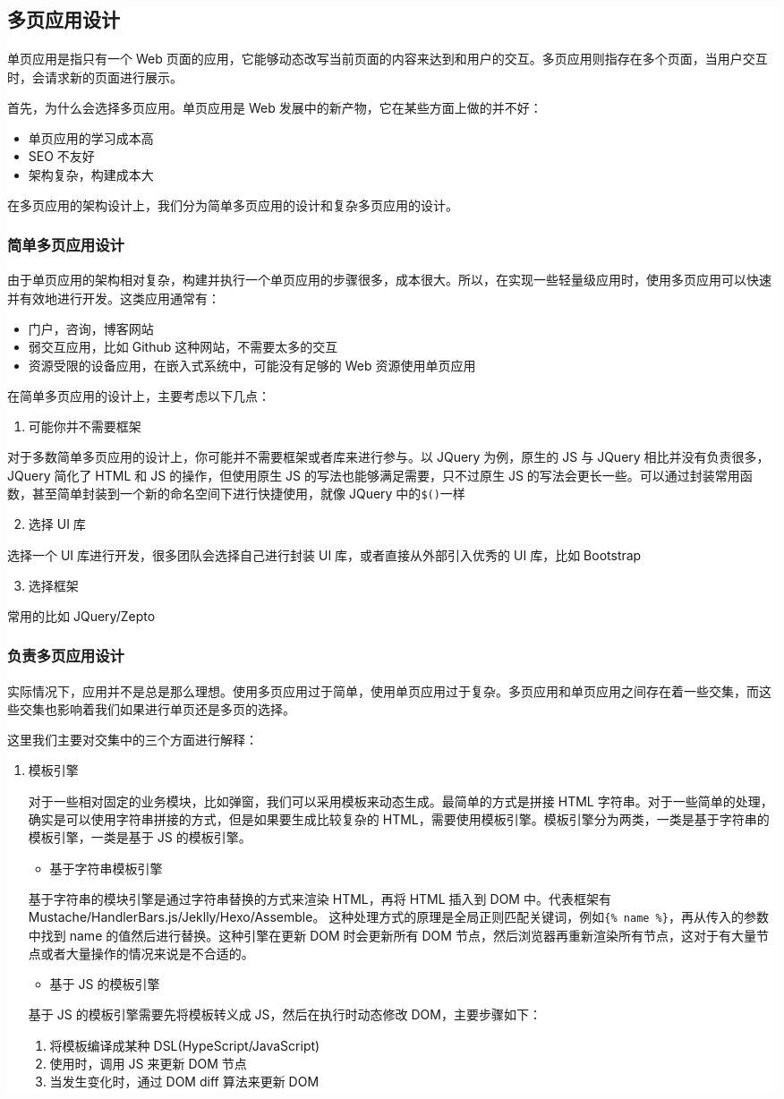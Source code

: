 ## 多页应用设计

单页应用是指只有一个 Web 页面的应用，它能够动态改写当前页面的内容来达到和用户的交互。多页应用则指存在多个页面，当用户交互时，会请求新的页面进行展示。

首先，为什么会选择多页应用。单页应用是 Web 发展中的新产物，它在某些方面上做的并不好：

- 单页应用的学习成本高
- SEO 不友好
- 架构复杂，构建成本大

在多页应用的架构设计上，我们分为简单多页应用的设计和复杂多页应用的设计。

### 简单多页应用设计

由于单页应用的架构相对复杂，构建并执行一个单页应用的步骤很多，成本很大。所以，在实现一些轻量级应用时，使用多页应用可以快速并有效地进行开发。这类应用通常有：

- 门户，咨询，博客网站
- 弱交互应用，比如 Github 这种网站，不需要太多的交互
- 资源受限的设备应用，在嵌入式系统中，可能没有足够的 Web 资源使用单页应用

在简单多页应用的设计上，主要考虑以下几点：

1. 可能你并不需要框架

对于多数简单多页应用的设计上，你可能并不需要框架或者库来进行参与。以 JQuery 为例，原生的 JS 与 JQuery 相比并没有负责很多，JQuery 简化了 HTML 和 JS 的操作，但使用原生 JS 的写法也能够满足需要，只不过原生 JS 的写法会更长一些。可以通过封装常用函数，甚至简单封装到一个新的命名空间下进行快捷使用，就像 JQuery 中的`$()`一样

2. 选择 UI 库

选择一个 UI 库进行开发，很多团队会选择自己进行封装 UI 库，或者直接从外部引入优秀的 UI 库，比如 Bootstrap

3. 选择框架

常用的比如 JQuery/Zepto

### 负责多页应用设计

实际情况下，应用并不是总是那么理想。使用多页应用过于简单，使用单页应用过于复杂。多页应用和单页应用之间存在着一些交集，而这些交集也影响着我们如果进行单页还是多页的选择。

这里我们主要对交集中的三个方面进行解释：

1. 模板引擎

   对于一些相对固定的业务模块，比如弹窗，我们可以采用模板来动态生成。最简单的方式是拼接 HTML 字符串。对于一些简单的处理，确实是可以使用字符串拼接的方式，但是如果要生成比较复杂的 HTML，需要使用模板引擎。模板引擎分为两类，一类是基于字符串的模板引擎，一类是基于 JS 的模板引擎。

   - 基于字符串模板引擎

   基于字符串的模块引擎是通过字符串替换的方式来渲染 HTML，再将 HTML 插入到 DOM 中。代表框架有 Mustache/HandlerBars.js/Jeklly/Hexo/Assemble。
   这种处理方式的原理是全局正则匹配关键词，例如`{% name %}`，再从传入的参数中找到 name 的值然后进行替换。这种引擎在更新 DOM 时会更新所有 DOM 节点，然后浏览器再重新渲染所有节点，这对于有大量节点或者大量操作的情况来说是不合适的。

   - 基于 JS 的模板引擎

   基于 JS 的模板引擎需要先将模板转义成 JS，然后在执行时动态修改 DOM，主要步骤如下：

   1. 将模板编译成某种 DSL(HypeScript/JavaScript)
   2. 使用时，调用 JS 来更新 DOM 节点
   3. 当发生变化时，通过 DOM diff 算法来更新 DOM

